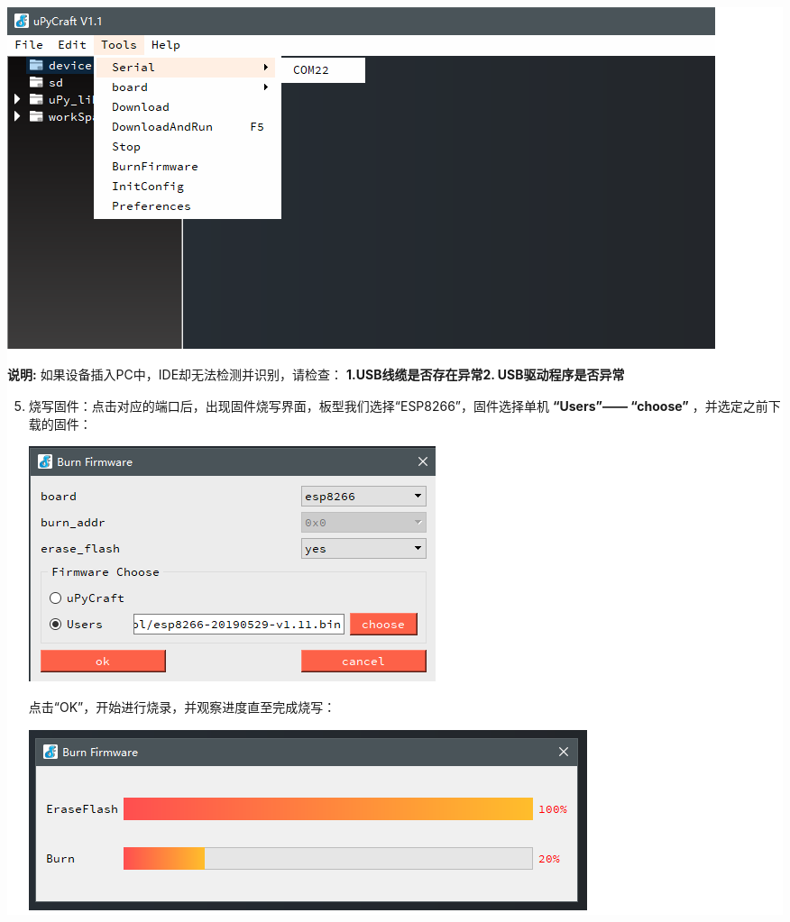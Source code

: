    ![](pic/4.png)

   __说明:__ 如果设备插入PC中，IDE却无法检测并识别，请检查： __1.USB线缆是否存在异常2. USB驱动程序是否异常__

5. 烧写固件：点击对应的端口后，出现固件烧写界面，板型我们选择“ESP8266”，固件选择单机 __“Users”—— “choose”__ ，并选定之前下载的固件：

   ![](pic/5.png)

   点击“OK”，开始进行烧录，并观察进度直至完成烧写：

   ![](pic/6.png)
